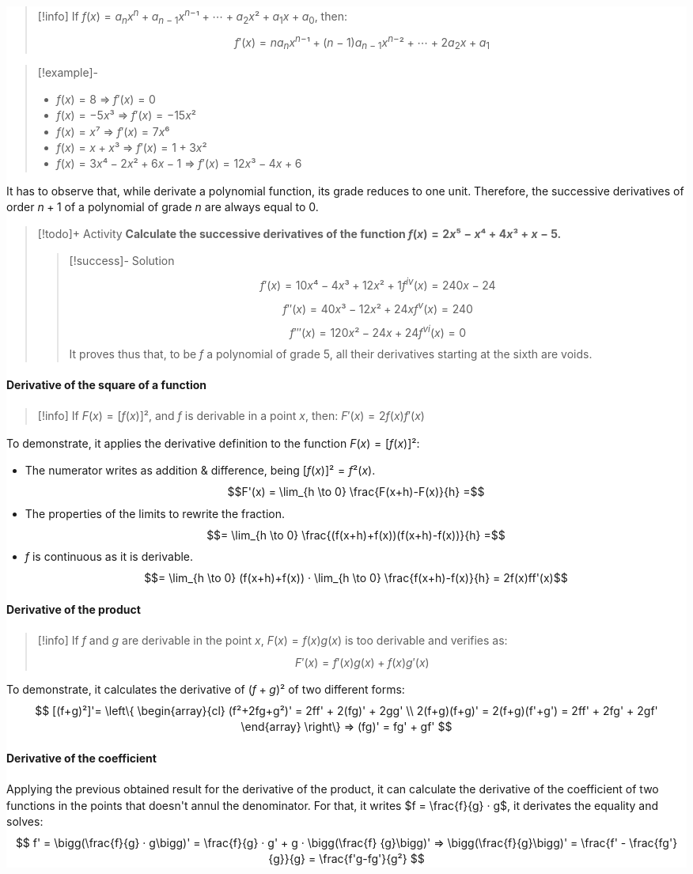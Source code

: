 > [!info]
> If $f(x) = a_{n}x^n + a_{n-1}x^{n-}¹ + ⋯ + a_{2}x² + a_{1}x + a_0$, then:
> $$f'(x) = na_{n}x^{n-}¹ + (n-1)a_{n-1}x^{n-}² + ⋯ + 2a_{2}x + a_1$$


> [!example]-
> - $f(x) = 8$ ⇒ $f'(x) = 0$
> - $f(x) = -5x³$ ⇒ $f'(x) = -15x²$
> - $f(x) = x⁷$ ⇒ $f'(x) = 7x⁶$
> - $f(x) = x + x³$ ⇒ $f'(x) = 1 + 3x²$
> - $f(x) = 3x⁴ - 2x² + 6x - 1$ ⇒ $f'(x) = 12x³ - 4x + 6$

It has to observe that, while derivate a polynomial function, its grade reduces to one unit. Therefore, the successive derivatives of order $n + 1$ of a polynomial of grade $n$ are always equal to $0$.

> [!todo]+ Activity
> **Calculate the successive derivatives of the function $f(x) = 2x⁵ - x⁴ + 4x³ + x - 5$.**
> > [!success]- Solution
> > $$f'(x) = 10x⁴ - 4x³ + 12x² + 1 f^{iv}(x) = 240x - 24$$
> > $$f''(x) = 40x³ - 12x² + 24x f^{v}(x) = 240$$
> > $$f'''(x) = 120x² - 24x + 24 f^{vi}(x) = 0$$
> > It proves thus that, to be $f$ a polynomial of grade 5, all their derivatives starting at the sixth are voids.

#### Derivative of the square of a function

> [!info]
> If $F(x) = [f(x)]²$, and $f$ is derivable in a point $x$, then: $F'(x) = 2f(x)f'(x)$

To demonstrate, it applies the derivative definition to the function $F(x) = [f(x)]²$:
- The numerator writes as addition & difference, being $[f(x)]² = f²(x)$.
$$F'(x) = \lim_{h \to 0} \frac{F(x+h)-F(x)}{h} =$$
- The properties of the limits to rewrite the fraction.
$$= \lim_{h \to 0} \frac{(f(x+h)+f(x))(f(x+h)-f(x))}{h} =$$
- $f$ is continuous as it is derivable.
$$= \lim_{h \to 0} (f(x+h)+f(x)) · \lim_{h \to 0} \frac{f(x+h)-f(x)}{h} = 2f(x)ff'(x)$$
#### Derivative of the product

> [!info] 
> If $f$ and $g$ are derivable in the point $x$, $F(x) = f(x)g(x)$ is too derivable and verifies as:
> $$F'(x) = f'(x)g(x) + f(x)g'(x)$$

To demonstrate, it calculates the derivative of $(f+g)²$ of two different forms:
$$
[(f+g)²]'=
\left\{
\begin{array}{cl}
(f²+2fg+g²)' = 2ff' + 2(fg)' + 2gg' \\
2(f+g)(f+g)' = 2(f+g)(f'+g') = 2ff' + 2fg' + 2gf'
\end{array}
\right\}
⇒ (fg)' = fg' + gf'
$$
#### Derivative of the coefficient
Applying the previous obtained result for the derivative of the product, it can calculate the derivative of the coefficient of two functions in the points that doesn't annul the denominator. For that, it writes $f = \frac{f}{g} · g$, it derivates the equality and solves:
$$
f' = \bigg(\frac{f}{g} · g\bigg)' = \frac{f}{g} · g' + g · \bigg(\frac{f} {g}\bigg)'
⇒ \bigg(\frac{f}{g}\bigg)' = \frac{f' - \frac{fg'}{g}}{g} = \frac{f'g-fg'}{g²}
$$
